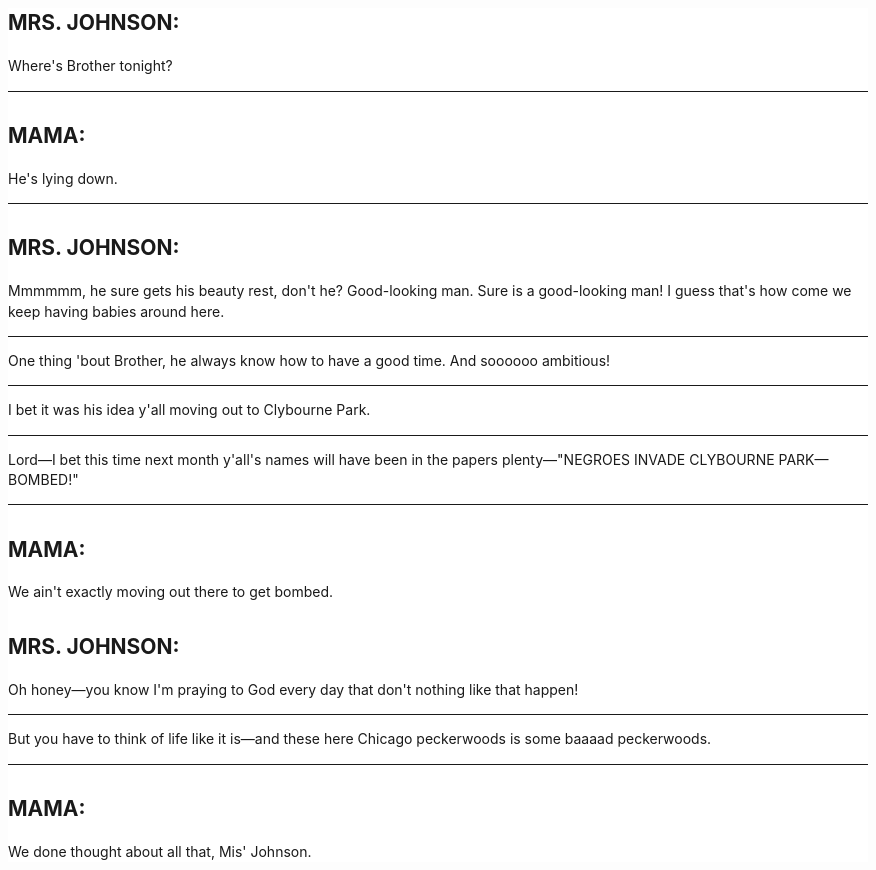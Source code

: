 


## MRS. JOHNSON:
Where's Brother tonight?

---



## MAMA:
He's lying down.

---



## MRS. JOHNSON:
Mmmmmm, he sure gets his beauty rest, don't he? Good-looking man. Sure is a good-looking man! I guess that's how come we keep having babies around here.

---

One thing 'bout Brother, he always know how to have a good time. And soooooo ambitious! 

---

I bet it was his idea y'all moving out to Clybourne Park. 

---

Lord—I bet this time next month y'all's names will have been in the papers plenty—"NEGROES INVADE CLYBOURNE PARK—BOMBED!"

---



## MAMA:
We ain't exactly moving out there to get bombed.

## MRS. JOHNSON:
Oh honey—you know I'm praying to God every day that don't nothing like that happen! 

---

But you have to think of life like it is—and these here Chicago peckerwoods is some baaaad peckerwoods.


---

## MAMA:
We done thought about all that, Mis' Johnson.
